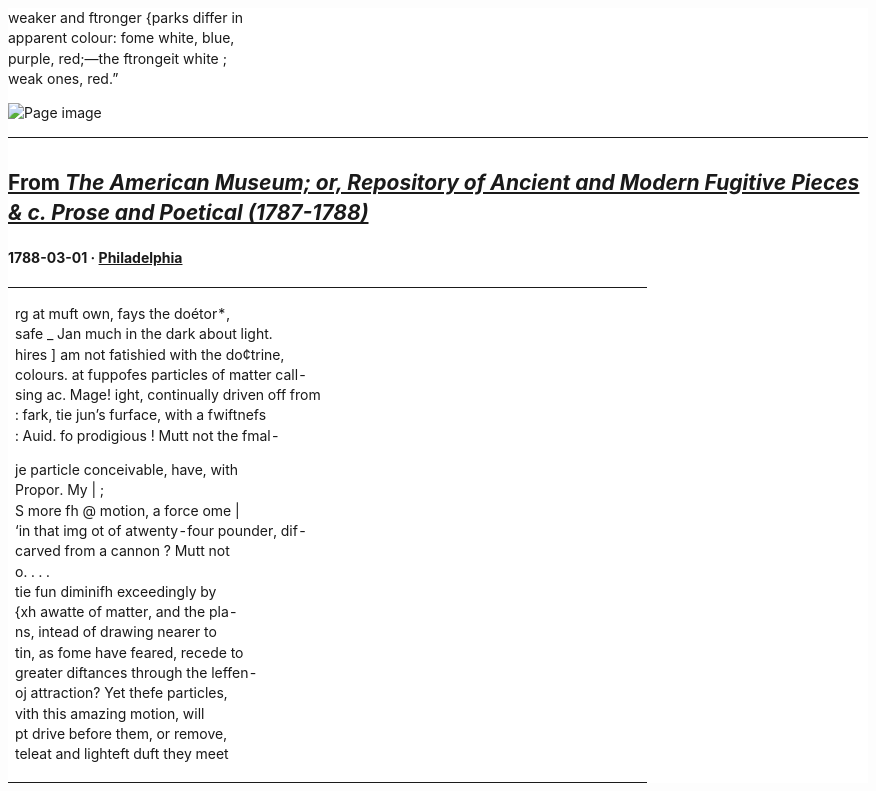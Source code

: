 weaker and ftronger {parks differ in  
apparent colour: fome white, blue,  
purple, red;—the ftrongeit white ;  
weak ones, red.”
</td><td style="width: 50%; max-height: 75%; margin: auto; display: block;">
<img alt="Page image" src="https://iiif.archive.org/iiif/sim_american-museum-or-universal-magazine_1788-03_3_3&#0036;3/pct:19.172598,12.709360,37.010676,29.039409/,600/0/default.jpg"/>
</td>
</tr></table>

---

## [From _The American Museum; or, Repository of Ancient and Modern Fugitive Pieces & c. Prose and Poetical (1787-1788)_](https://archive.org/details/sim_american-museum-or-universal-magazine_1788-03_3_3/page/n6/mode/1up?view=theater)

#### 1788-03-01 &middot; [Philadelphia](http://dbpedia.org/resource/Philadelphia)

<table style="width: 100%;"><tr><td style="width: 50%">

  
rg at muft own, fays the doétor*,  
safe _ Jan much in the dark about light.  
hires ] am not fatishied with the do¢trine,  
colours. at fuppofes particles of matter call-  
sing ac. Mage! ight, continually driven off from  
: fark, tie jun’s furface, with a fwiftnefs  
: Auid. fo prodigious ! Mutt not the fmal-  
  
je particle conceivable, have, with  
Propor. My | ;  
S more fh @ motion, a force ome |  
‘in that img ot of atwenty-four pounder, dif-  
carved from a cannon ? Mutt not  
o. . . .  
tie fun diminifh exceedingly by  
{xh awatte of matter, and the pla-  
ns, intead of drawing nearer to  
tin, as fome have feared, recede to  
greater diftances through the leffen-  
oj attraction? Yet thefe particles,  
vith this amazing motion, will  
pt drive before them, or remove,  
teleat and lighteft duft they meet  
  
  
  
  
  
  
  
  
  
  
  
  